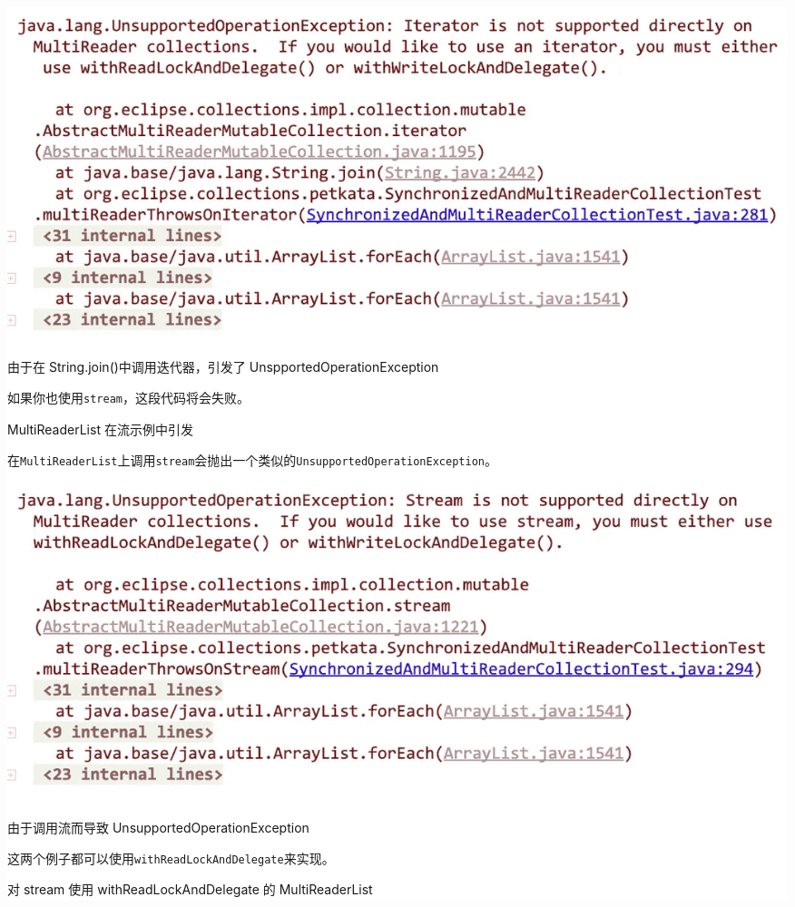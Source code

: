 ![](img/1e08e6e75a5a84a7d09352db5508671b.png)

由于在 String.join()中调用迭代器，引发了 UnspportedOperationException

如果你也使用`stream`，这段代码将会失败。

MultiReaderList 在流示例中引发

在`MultiReaderList`上调用`stream`会抛出一个类似的`UnsupportedOperationException`。

![](img/447d5be0a13fc586903f9fb5c99af11f.png)

由于调用流而导致 UnsupportedOperationException

这两个例子都可以使用`withReadLockAndDelegate`来实现。

对 stream 使用 withReadLockAndDelegate 的 MultiReaderList

